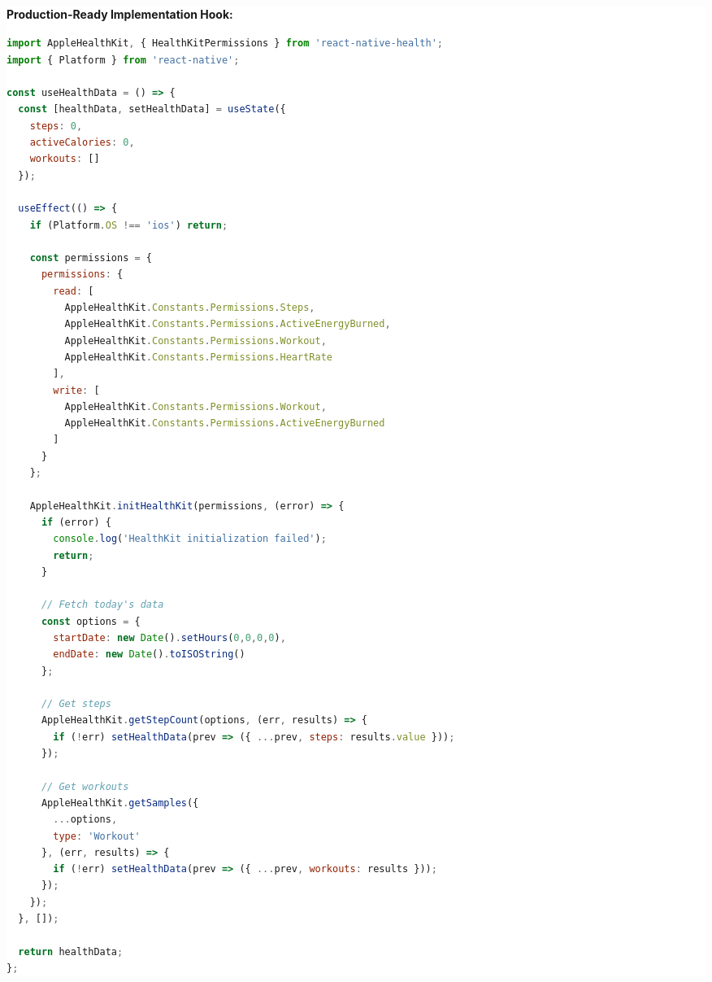 **Production-Ready Implementation Hook:**
```javascript
import AppleHealthKit, { HealthKitPermissions } from 'react-native-health';
import { Platform } from 'react-native';

const useHealthData = () => {
  const [healthData, setHealthData] = useState({
    steps: 0,
    activeCalories: 0,
    workouts: []
  });

  useEffect(() => {
    if (Platform.OS !== 'ios') return;

    const permissions = {
      permissions: {
        read: [
          AppleHealthKit.Constants.Permissions.Steps,
          AppleHealthKit.Constants.Permissions.ActiveEnergyBurned,
          AppleHealthKit.Constants.Permissions.Workout,
          AppleHealthKit.Constants.Permissions.HeartRate
        ],
        write: [
          AppleHealthKit.Constants.Permissions.Workout,
          AppleHealthKit.Constants.Permissions.ActiveEnergyBurned
        ]
      }
    };

    AppleHealthKit.initHealthKit(permissions, (error) => {
      if (error) {
        console.log('HealthKit initialization failed');
        return;
      }

      // Fetch today's data
      const options = {
        startDate: new Date().setHours(0,0,0,0),
        endDate: new Date().toISOString()
      };

      // Get steps
      AppleHealthKit.getStepCount(options, (err, results) => {
        if (!err) setHealthData(prev => ({ ...prev, steps: results.value }));
      });

      // Get workouts
      AppleHealthKit.getSamples({
        ...options,
        type: 'Workout'
      }, (err, results) => {
        if (!err) setHealthData(prev => ({ ...prev, workouts: results }));
      });
    });
  }, []);

  return healthData;
};
```
